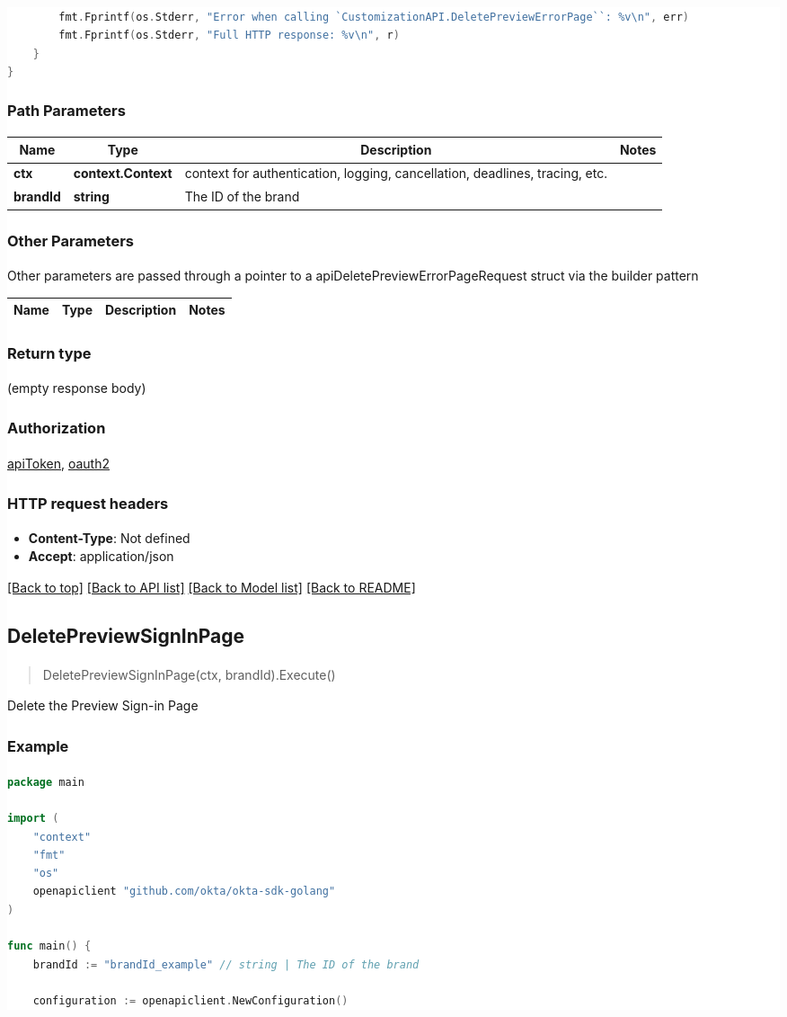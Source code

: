 ```go
        fmt.Fprintf(os.Stderr, "Error when calling `CustomizationAPI.DeletePreviewErrorPage``: %v\n", err)
        fmt.Fprintf(os.Stderr, "Full HTTP response: %v\n", r)
    }
}
```

### Path Parameters


Name | Type | Description  | Notes
------------- | ------------- | ------------- | -------------
**ctx** | **context.Context** | context for authentication, logging, cancellation, deadlines, tracing, etc.
**brandId** | **string** | The ID of the brand | 

### Other Parameters

Other parameters are passed through a pointer to a apiDeletePreviewErrorPageRequest struct via the builder pattern


Name | Type | Description  | Notes
------------- | ------------- | ------------- | -------------


### Return type

 (empty response body)

### Authorization

[apiToken](../README.md#apiToken), [oauth2](../README.md#oauth2)

### HTTP request headers

- **Content-Type**: Not defined
- **Accept**: application/json

[[Back to top]](#) [[Back to API list]](../README.md#documentation-for-api-endpoints)
[[Back to Model list]](../README.md#documentation-for-models)
[[Back to README]](../README.md)


## DeletePreviewSignInPage

> DeletePreviewSignInPage(ctx, brandId).Execute()

Delete the Preview Sign-in Page



### Example

```go
package main

import (
    "context"
    "fmt"
    "os"
    openapiclient "github.com/okta/okta-sdk-golang"
)

func main() {
    brandId := "brandId_example" // string | The ID of the brand

    configuration := openapiclient.NewConfiguration()
```